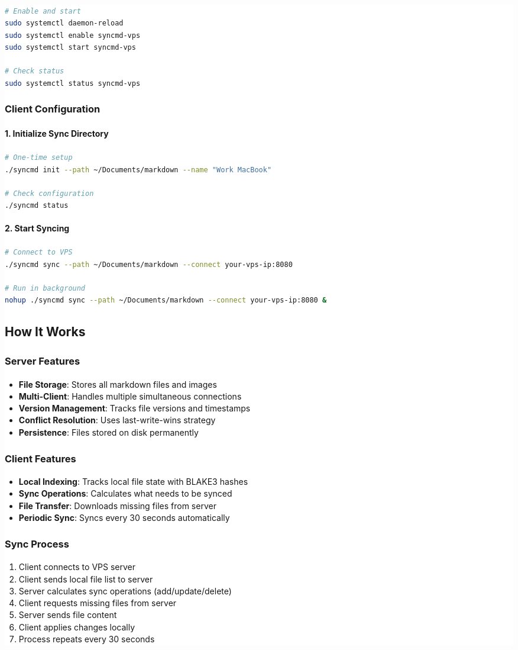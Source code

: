 ```bash
# Enable and start
sudo systemctl daemon-reload
sudo systemctl enable syncmd-vps
sudo systemctl start syncmd-vps

# Check status
sudo systemctl status syncmd-vps
```

### Client Configuration

#### 1. Initialize Sync Directory
```bash
# One-time setup
./syncmd init --path ~/Documents/markdown --name "Work MacBook"

# Check configuration
./syncmd status
```

#### 2. Start Syncing
```bash
# Connect to VPS
./syncmd sync --path ~/Documents/markdown --connect your-vps-ip:8080

# Run in background
nohup ./syncmd sync --path ~/Documents/markdown --connect your-vps-ip:8080 &
```

## How It Works

### Server Features
- **File Storage**: Stores all markdown files and images
- **Multi-Client**: Handles multiple simultaneous connections
- **Version Management**: Tracks file versions and timestamps
- **Conflict Resolution**: Uses last-write-wins strategy
- **Persistence**: Files stored on disk permanently

### Client Features
- **Local Indexing**: Tracks local file state with BLAKE3 hashes
- **Sync Operations**: Calculates what needs to be synced
- **File Transfer**: Downloads missing files from server
- **Periodic Sync**: Syncs every 30 seconds automatically

### Sync Process
1. Client connects to VPS server
2. Client sends local file list to server
3. Server calculates sync operations (add/update/delete)
4. Client requests missing files from server
5. Server sends file content
6. Client applies changes locally
7. Process repeats every 30 seconds
